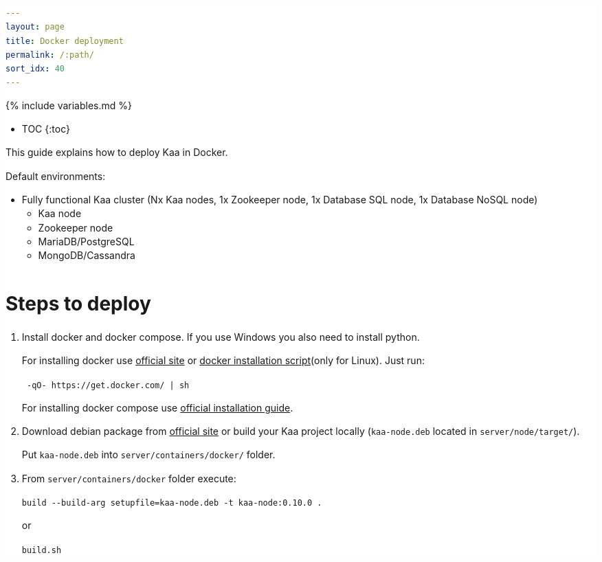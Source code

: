 ```yaml
---
layout: page
title: Docker deployment
permalink: /:path/
sort_idx: 40
---
```


{% include variables.md %}

* TOC
{:toc}

This guide explains how to deploy Kaa in Docker.

Default environments:

  - Fully functional Kaa cluster (Nx Kaa nodes, 1x Zookeeper node, 1x Database SQL node, 1x Database NoSQL node)
    - Kaa node
    - Zookeeper node
    - MariaDB/PostgreSQL
    - MongoDB/Cassandra

# Steps to deploy

1. Install docker and docker compose. If you use Windows you also need to install python.
    
    For installing docker use [official site](https://docs.docker.com/engine/installation/) or
     [docker installation script](https://get.docker.com/)(only for Linux). 
     Just run:
     
     ```wget
      -qO- https://get.docker.com/ | sh
     ```
    
    For installing docker compose use [official installation guide](https://docs.docker.com/compose/install/). 
    
2. Download debian package from [official site](http://www.kaaproject.org/download-kaa/)
 or build your Kaa project locally (`kaa-node.deb` located in `server/node/target/`).
 
    Put `kaa-node.deb` into `server/containers/docker/` folder.
 
3. From `server/containers/docker` folder execute:

     ```docker
     build --build-arg setupfile=kaa-node.deb -t kaa-node:0.10.0 .
     ```
        
    or
        
     ```sh
     build.sh
     ```
